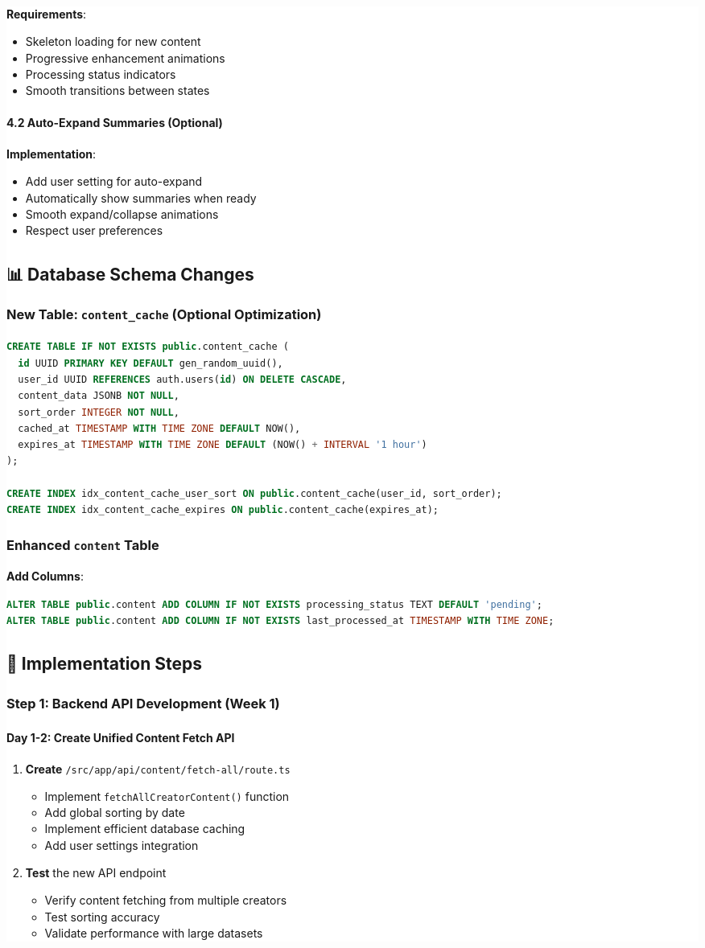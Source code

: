 **Requirements**:
- Skeleton loading for new content
- Progressive enhancement animations
- Processing status indicators
- Smooth transitions between states

#### 4.2 Auto-Expand Summaries (Optional)
**Implementation**:
- Add user setting for auto-expand
- Automatically show summaries when ready
- Smooth expand/collapse animations
- Respect user preferences

## 📊 Database Schema Changes

### New Table: `content_cache` (Optional Optimization)
```sql
CREATE TABLE IF NOT EXISTS public.content_cache (
  id UUID PRIMARY KEY DEFAULT gen_random_uuid(),
  user_id UUID REFERENCES auth.users(id) ON DELETE CASCADE,
  content_data JSONB NOT NULL,
  sort_order INTEGER NOT NULL,
  cached_at TIMESTAMP WITH TIME ZONE DEFAULT NOW(),
  expires_at TIMESTAMP WITH TIME ZONE DEFAULT (NOW() + INTERVAL '1 hour')
);

CREATE INDEX idx_content_cache_user_sort ON public.content_cache(user_id, sort_order);
CREATE INDEX idx_content_cache_expires ON public.content_cache(expires_at);
```

### Enhanced `content` Table
**Add Columns**:
```sql
ALTER TABLE public.content ADD COLUMN IF NOT EXISTS processing_status TEXT DEFAULT 'pending';
ALTER TABLE public.content ADD COLUMN IF NOT EXISTS last_processed_at TIMESTAMP WITH TIME ZONE;
```

## 🔧 Implementation Steps

### Step 1: Backend API Development (Week 1)

#### Day 1-2: Create Unified Content Fetch API
1. **Create** `/src/app/api/content/fetch-all/route.ts`
   - Implement `fetchAllCreatorContent()` function
   - Add global sorting by date
   - Implement efficient database caching
   - Add user settings integration

2. **Test** the new API endpoint
   - Verify content fetching from multiple creators
   - Test sorting accuracy
   - Validate performance with large datasets
